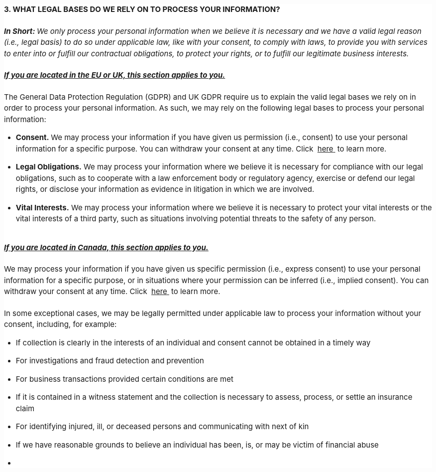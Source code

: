 </div><div id="legalbases" style="line-height: 1.5;"> <strong> <span style="font-size: 15px;"> <span data-custom-class="heading_1">3. WHAT LEGAL BASES DO WE RELY ON TO PROCESS YOUR INFORMATION?</span> </span> </strong> </div><div style="line-height: 1.5;"> <br/> </div><div style="line-height: 1.5;"> <em> <span style="font-size: 15px;"> <span data-custom-class="body_text"> <strong>In Short:&nbsp;</strong>We only process your personal information when we believe it is necessary and we have a valid legal reason (i.e., legal basis) to do so under applicable law, like with your consent, to comply with laws, to provide you with services to enter into or fulfill our contractual obligations, to protect your rights, or to fulfill our legitimate business interests. </span> </span> </em> </div><div style="line-height: 1.5;"> <br/> </div><div style="line-height: 1.5;"> <em> <span style="font-size: 15px;"> <span data-custom-class="body_text"> <strong><u>If you are located in the EU or UK, this section applies to you.</u></strong> </span> </span> </em> </div><div style="line-height: 1.5;"> <br/> </div><div style="line-height: 1.5;"> <span style="font-size: 15px;"> <span data-custom-class="body_text"> The General Data Protection Regulation (GDPR) and UK GDPR require us to explain the valid legal bases we rely on in order to process your personal information. As such, we may rely on the following legal bases to process your personal information: </span> </span> </div><ul> <li style="line-height: 1.5;"> <span style="font-size: 15px;"> <span data-custom-class="body_text"> <strong>Consent.&nbsp;</strong>We may process your information if you have given us permission (i.e., consent) to use your personal information for a specific purpose. You can withdraw your consent at any time. Click&nbsp; </span> </span> <a data-custom-class="link" href="#withdrawconsent"> <span style="font-size: 15px;"><span data-custom-class="body_text">here</span></span> </a> <span style="font-size: 15px;"><span data-custom-class="body_text">&nbsp;to learn more.</span></span> </li></ul> <div style="line-height: 1.5;"> <div style="line-height: 1.5;"></div><ul> <li style="line-height: 1.5;"> <span data-custom-class="body_text"> <span style="font-size: 15px;"> <strong>Legal Obligations.</strong> We may process your information where we believe it is necessary for compliance with our legal obligations, such as to cooperate with a law enforcement body or regulatory agency, exercise or defend our legal rights, or disclose your information as evidence in litigation in which we are involved.<br/> </span> </span> </li></ul> <div style="line-height: 1.5;"></div><ul> <li style="line-height: 1.5;"> <span data-custom-class="body_text"> <span style="font-size: 15px;"> <strong>Vital Interests.</strong> We may process your information where we believe it is necessary to protect your vital interests or the vital interests of a third party, such as situations involving potential threats to the safety of any person. </span> </span> </li></ul> <div style="line-height: 1.5;"></div><div style="line-height: 1.5;"> <br/> </div><div style="line-height: 1.5;"> <span data-custom-class="body_text"> <span style="font-size: 15px;"> <strong> <u><em>If you are located in Canada, this section applies to you.</em></u> </strong> </span> </span> </div><div style="line-height: 1.5;"> <br/> </div><div style="line-height: 1.5;"> <span data-custom-class="body_text"> <span style="font-size: 15px;"> We may process your information if you have given us specific permission (i.e., express consent) to use your personal information for a specific purpose, or in situations where your permission can be inferred (i.e., implied consent). You can withdraw your consent at any time. Click&nbsp; </span> </span> <a data-custom-class="link" href="#withdrawconsent"> <span data-custom-class="body_text"><span style="font-size: 15px;">here</span></span> </a> <span data-custom-class="body_text"><span style="font-size: 15px;">&nbsp;to learn more.</span></span> </div><div style="line-height: 1.5;"> <br/> </div><div style="line-height: 1.5;"> <span data-custom-class="body_text"> <span style="font-size: 15px;"> In some exceptional cases, we may be legally permitted under applicable law to process your information without your consent, including, for example: </span> </span> </div><ul> <li style="line-height: 1.5;"> <span data-custom-class="body_text"> <span style="font-size: 15px;"> If collection is clearly in the interests of an individual and consent cannot be obtained in a timely way </span> </span> </li></ul> <div style="line-height: 1.5;"></div><ul> <li style="line-height: 1.5;"> <span data-custom-class="body_text"> <span style="font-size: 15px;">For investigations and fraud detection and prevention</span> </span> </li></ul> <div style="line-height: 1.5;"></div><ul> <li style="line-height: 1.5;"> <span data-custom-class="body_text"> <span style="font-size: 15px;">For business transactions provided certain conditions are met</span> </span> </li></ul> <div style="line-height: 1.5;"></div><ul> <li style="line-height: 1.5;"> <span data-custom-class="body_text"> <span style="font-size: 15px;"> If it is contained in a witness statement and the collection is necessary to assess, process, or settle an insurance claim </span> </span> </li></ul> <div style="line-height: 1.5;"></div><ul> <li style="line-height: 1.5;"> <span data-custom-class="body_text"> <span style="font-size: 15px;">For identifying injured, ill, or deceased persons and communicating with next of kin</span> </span> </li></ul> <div style="line-height: 1.5;"></div><ul> <li style="line-height: 1.5;"> <span data-custom-class="body_text"> <span style="font-size: 15px;"> If we have reasonable grounds to believe an individual has been, is, or may be victim of financial abuse </span> </span> </li></ul> <div style="line-height: 1.5;"></div><ul> <li style="line-height: 1.5;">